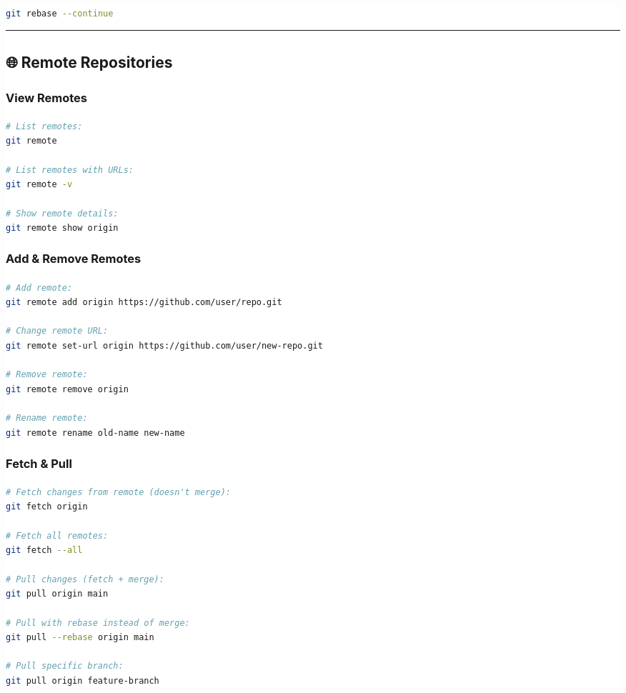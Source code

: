```bash
git rebase --continue
```

---

## 🌐 Remote Repositories

### View Remotes

```bash
# List remotes:
git remote

# List remotes with URLs:
git remote -v

# Show remote details:
git remote show origin
```

### Add & Remove Remotes

```bash
# Add remote:
git remote add origin https://github.com/user/repo.git

# Change remote URL:
git remote set-url origin https://github.com/user/new-repo.git

# Remove remote:
git remote remove origin

# Rename remote:
git remote rename old-name new-name
```

### Fetch & Pull

```bash
# Fetch changes from remote (doesn't merge):
git fetch origin

# Fetch all remotes:
git fetch --all

# Pull changes (fetch + merge):
git pull origin main

# Pull with rebase instead of merge:
git pull --rebase origin main

# Pull specific branch:
git pull origin feature-branch
```
